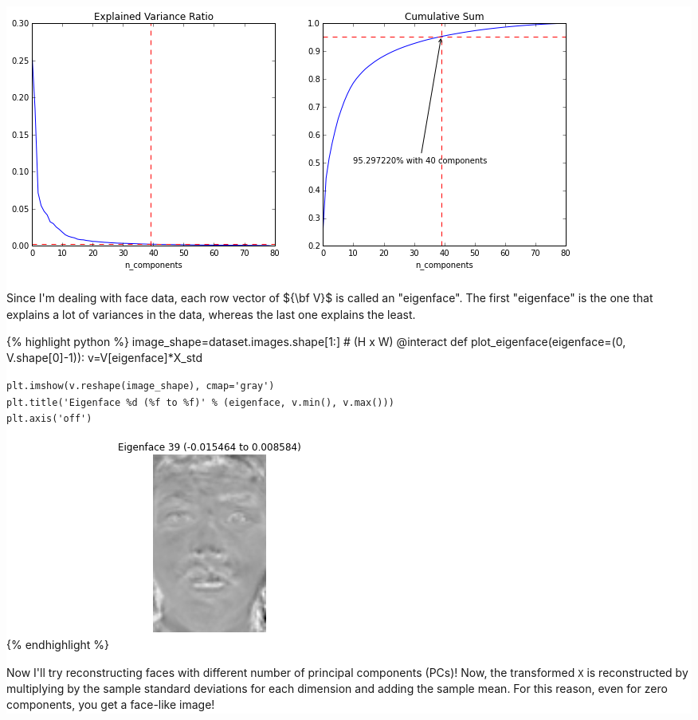 ![](/assets/2015-08-25-pca_files/2015-08-25-pca_21_0.png) 
 
Since I'm dealing with face data, each row vector of ${\bf V}$ is called an
"eigenface".  The first "eigenface" is the one that explains a lot of variances
in the data, whereas the last one explains the least. 

{% highlight python %}
image_shape=dataset.images.shape[1:] # (H x W)
@interact
def plot_eigenface(eigenface=(0, V.shape[0]-1)):
    v=V[eigenface]*X_std
    
    plt.imshow(v.reshape(image_shape), cmap='gray')
    plt.title('Eigenface %d (%f to %f)' % (eigenface, v.min(), v.max()))
    plt.axis('off')
{% endhighlight %} 
![](/assets/2015-08-25-pca_files/2015-08-25-pca_23_0.png) 
 
Now I'll try reconstructing faces with different number of principal components
(PCs)!  Now, the transformed `X` is reconstructed by multiplying by the sample
standard deviations for each dimension and adding the sample mean. For this
reason, even for zero components, you get a face-like image!
